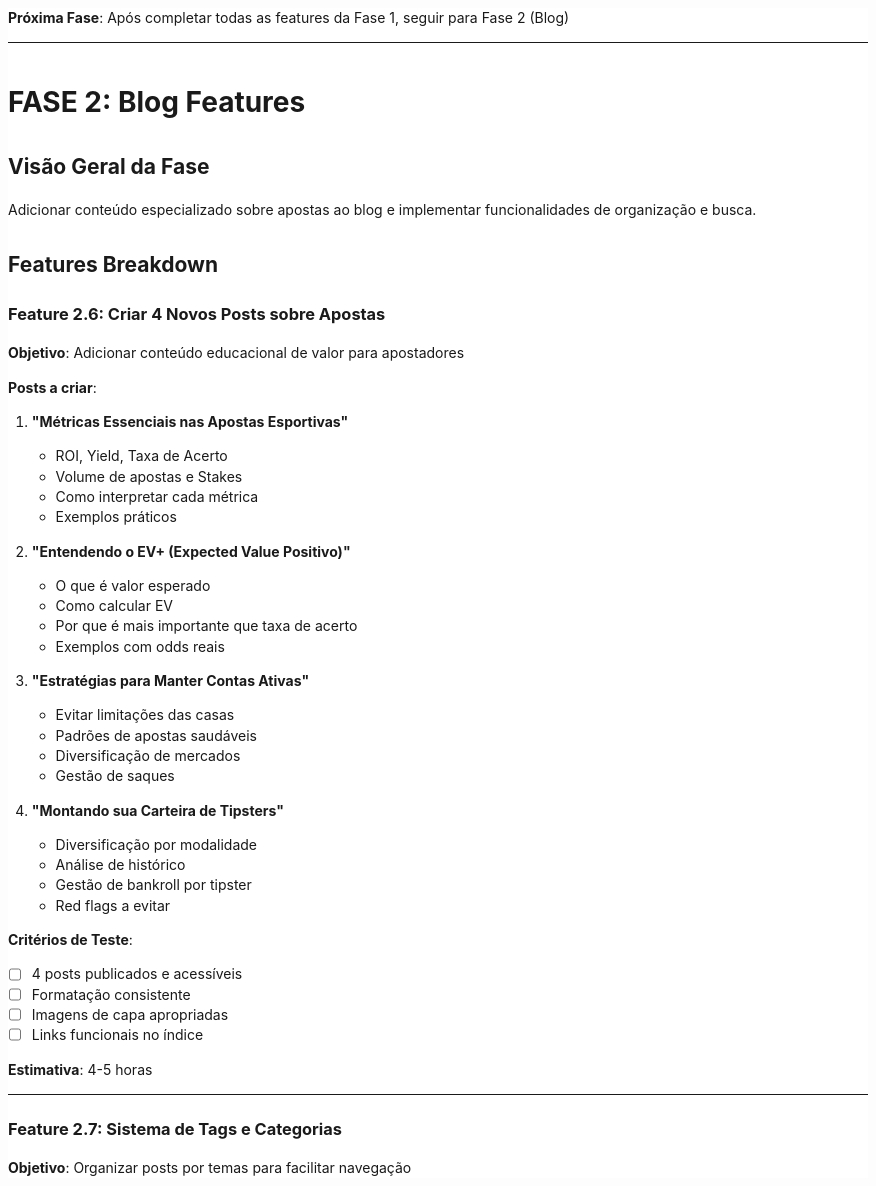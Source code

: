 **Próxima Fase**: Após completar todas as features da Fase 1, seguir para Fase 2 (Blog)

---

# FASE 2: Blog Features

## Visão Geral da Fase
Adicionar conteúdo especializado sobre apostas ao blog e implementar funcionalidades de organização e busca.

## Features Breakdown

### Feature 2.6: Criar 4 Novos Posts sobre Apostas
**Objetivo**: Adicionar conteúdo educacional de valor para apostadores

**Posts a criar**:

1. **"Métricas Essenciais nas Apostas Esportivas"**
   - ROI, Yield, Taxa de Acerto
   - Volume de apostas e Stakes
   - Como interpretar cada métrica
   - Exemplos práticos

2. **"Entendendo o EV+ (Expected Value Positivo)"**
   - O que é valor esperado
   - Como calcular EV
   - Por que é mais importante que taxa de acerto
   - Exemplos com odds reais

3. **"Estratégias para Manter Contas Ativas"**
   - Evitar limitações das casas
   - Padrões de apostas saudáveis
   - Diversificação de mercados
   - Gestão de saques

4. **"Montando sua Carteira de Tipsters"**
   - Diversificação por modalidade
   - Análise de histórico
   - Gestão de bankroll por tipster
   - Red flags a evitar

**Critérios de Teste**:
- [ ] 4 posts publicados e acessíveis
- [ ] Formatação consistente
- [ ] Imagens de capa apropriadas
- [ ] Links funcionais no índice

**Estimativa**: 4-5 horas

---

### Feature 2.7: Sistema de Tags e Categorias
**Objetivo**: Organizar posts por temas para facilitar navegação
